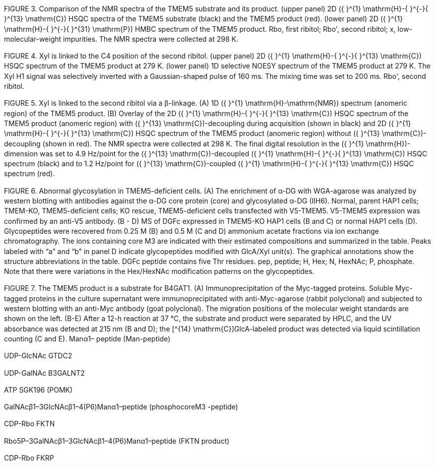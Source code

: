 FIGURE 3. Comparison of the NMR spectra of the TMEM5 substrate and its product. (upper panel) 2D \({ }^{1} \mathrm{H}-{ }^{-}{ }^{13} \mathrm{C}\) HSQC spectra of the TMEM5 substrate (black) and the TMEM5 product (red). (lower panel) 2D \({ }^{1} \mathrm{H}-{ }^{-}{ }^{31} \mathrm{P}\) HMBC spectrum of the TMEM5 product. Rbo, first ribitol; Rbo', second ribitol; x, low-molecular-weight impurities. The NMR spectra were collected at 298 K.

FIGURE 4. Xyl is linked to the C4 position of the second ribitol. (upper panel) 2D \({ }^{1} \mathrm{H}-{ }^{-}{ }^{13} \mathrm{C}\) HSQC spectrum of the TMEM5 product at 279 K. (lower panel) 1D selective NOESY spectrum of the TMEM5 product at 279 K. The Xyl H1 signal was selectively inverted with a Gaussian-shaped pulse of 160 ms. The mixing time was set to 200 ms. Rbo', second ribitol.

FIGURE 5. Xyl is linked to the second ribitol via a β-linkage. (A) 1D \({ }^{1} \mathrm{H}-\mathrm{NMR}\) spectrum (anomeric region) of the TMEM5 product. (B) Overlay of the 2D \({ }^{1} \mathrm{H}-{ }^{-}{ }^{13} \mathrm{C}\) HSQC spectrum of the TMEM5 product (anomeric region) with \({ }^{13} \mathrm{C}\)-decoupling during acquisition (shown in black) and 2D \({ }^{1} \mathrm{H}-{ }^{-}{ }^{13} \mathrm{C}\) HSQC spectrum of the TMEM5 product (anomeric region) without \({ }^{13} \mathrm{C}\)-decoupling (shown in red). The NMR spectra were collected at 298 K. The final digital resolution in the \({ }^{1} \mathrm{H}\)-dimension was set to 4.9 Hz/point for the \({ }^{13} \mathrm{C}\)-decoupled \({ }^{1} \mathrm{H}-{ }^{-}{ }^{13} \mathrm{C}\) HSQC spectrum (black) and to 1.2 Hz/point for \({ }^{13} \mathrm{C}\)-coupled \({ }^{1} \mathrm{H}-{ }^{-}{ }^{13} \mathrm{C}\) HSQC spectrum (red).

FIGURE 6. Abnormal glycosylation in TMEM5-deficient cells. (A) The enrichment of α-DG with WGA-agarose was analyzed by western blotting with antibodies against the α-DG core protein (core) and glycosylated α-DG (IIH6). Normal, parent HAP1 cells; TMEM-KO, TMEM5-deficient cells; KO rescue, TMEM5-deficient cells transfected with V5-TMEM5. V5-TMEM5 expression was confirmed by an anti-V5 antibody. (B - D) MS of DGFc expressed in TMEM5-KO HAP1 cells (B and C) or normal HAP1 cells (D). Glycopeptides were recovered from 0.25 M (B) and 0.5 M (C and D) ammonium acetate fractions via ion exchange chromatography. The ions containing core M3 are indicated with their estimated compositions and summarized in the table. Peaks labeled with “a” and “b” in panel D indicate glycopeptides modified with GlcA/Xyl unit(s). The graphical annotations show the structure abbreviations in the table. DGFc peptide contains five Thr residues. pep, peptide; H, Hex; N, HexNAc; P, phosphate. Note that there were variations in the Hex/HexNAc modification patterns on the glycopeptides.

FIGURE 7. The TMEM5 product is a substrate for B4GAT1. (A) Immunoprecipitation of the Myc-tagged proteins. Soluble Myc-tagged proteins in the culture supernatant were immunoprecipitated with anti-Myc-agarose (rabbit polyclonal) and subjected to western blotting with an anti-Myc antibody (goat polyclonal). The migration positions of the molecular weight standards are shown on the left. (B-E) After a 12-h reaction at 37 °C, the substrate and product were separated by HPLC, and the UV absorbance was detected at 215 nm (B and D); the \[^{14} \mathrm{C}\]GlcA-labeled product was detected via liquid scintillation counting (C and E).
Manα1– peptide (Man-peptide)

UDP-GlcNAc GTDC2

UDP-GalNAc B3GALNT2

ATP SGK196 (POMK)

GalNAcβ1–3GlcNAcβ1–4(P6)Manα1–peptide (phosphocoreM3 -peptide)

CDP-Rbo FKTN

Rbo5P–3GalNAcβ1–3GlcNAcβ1–4(P6)Manα1–peptide (FKTN product)

CDP-Rbo FKRP
